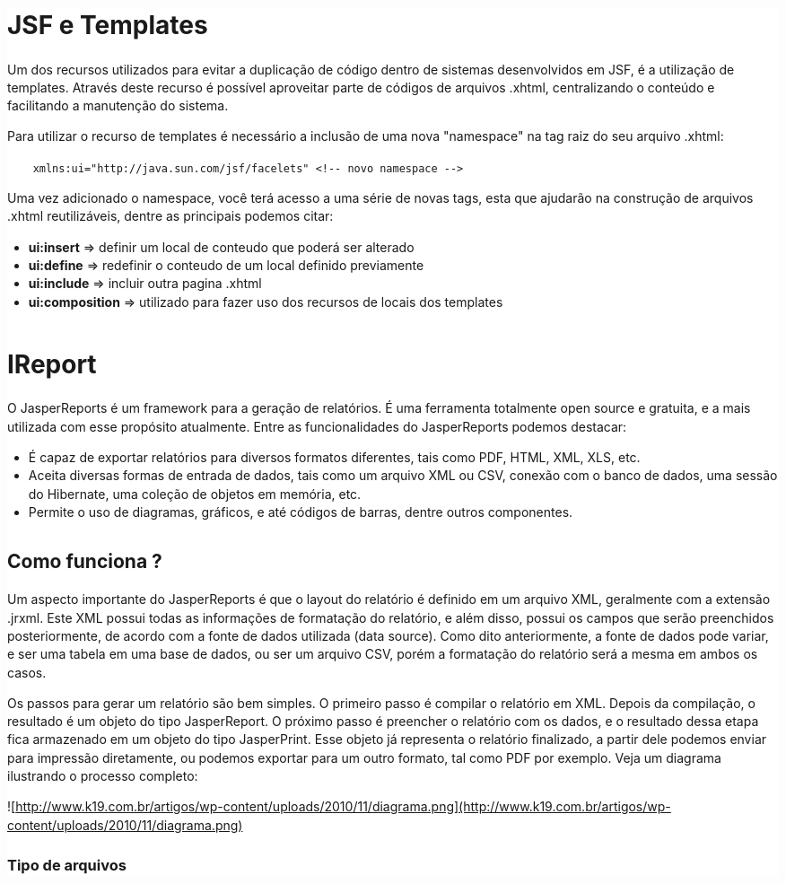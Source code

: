 # JSF e Templates #

Um dos recursos utilizados para evitar a duplicação de código dentro de sistemas desenvolvidos em JSF, é a utilização de templates. Através deste recurso é possível aproveitar parte de códigos de arquivos .xhtml, centralizando o conteúdo e facilitando a manutenção do sistema.

Para utilizar o recurso de templates é necessário a inclusão de uma nova "namespace" na tag raiz do seu arquivo .xhtml:

```
	xmlns:ui="http://java.sun.com/jsf/facelets" <!-- novo namespace -->
```

Uma vez adicionado o namespace, você terá acesso a uma série de novas tags, esta que ajudarão na construção de arquivos .xhtml reutilizáveis, dentre as principais podemos citar:
  * **ui:insert** => definir um local de conteudo que poderá ser alterado
  * **ui:define** => redefinir o conteudo de um local definido previamente
  * **ui:include** => incluir outra pagina .xhtml
  * **ui:composition** => utilizado para fazer uso dos recursos de locais dos templates


# IReport #

O JasperReports é um framework para a geração de relatórios. É uma ferramenta totalmente open source e gratuita, e a mais utilizada com esse propósito atualmente. Entre as funcionalidades do JasperReports podemos destacar:

  * É capaz de exportar relatórios para diversos formatos diferentes, tais como PDF, HTML, XML, XLS, etc.
  * Aceita diversas formas de entrada de dados, tais como um arquivo XML ou CSV, conexão com o banco de dados, uma sessão do Hibernate, uma coleção de objetos em memória, etc.
  * Permite o uso de diagramas, gráficos, e até códigos de barras, dentre outros componentes.

## Como funciona ? ##

Um aspecto importante do JasperReports é que o layout do relatório é definido em um arquivo XML, geralmente com a extensão .jrxml. Este XML possui todas as informações de formatação do relatório, e além disso, possui os campos que serão preenchidos posteriormente, de acordo com a fonte de dados utilizada (data source). Como dito anteriormente, a fonte de dados pode variar, e ser uma tabela em uma base de dados, ou ser um arquivo CSV, porém a formatação do relatório será a mesma em ambos os casos.

Os passos para gerar um relatório são bem simples. O primeiro passo é compilar o relatório em XML. Depois da compilação, o resultado é um objeto do tipo JasperReport. O próximo passo é preencher o relatório com os dados, e o resultado dessa etapa fica armazenado em um objeto do tipo JasperPrint. Esse objeto já representa o relatório finalizado, a partir dele podemos enviar para impressão diretamente, ou podemos exportar para um outro formato, tal como PDF por exemplo. Veja um diagrama ilustrando o processo completo:

![http://www.k19.com.br/artigos/wp-content/uploads/2010/11/diagrama.png](http://www.k19.com.br/artigos/wp-content/uploads/2010/11/diagrama.png)

### Tipo de arquivos ###
